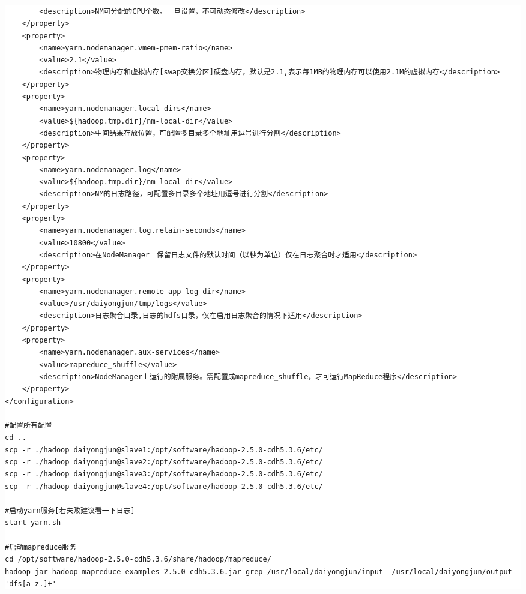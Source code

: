 ```
		<description>NM可分配的CPU个数。一旦设置，不可动态修改</description>
	</property>
	<property>
		<name>yarn.nodemanager.vmem-pmem-ratio</name>
		<value>2.1</value>
		<description>物理内存和虚拟内存[swap交换分区]硬盘内存，默认是2.1,表示每1MB的物理内存可以使用2.1M的虚拟内存</description>
	</property>
	<property>
		<name>yarn.nodemanager.local-dirs</name>
		<value>${hadoop.tmp.dir}/nm-local-dir</value>
		<description>中间结果存放位置，可配置多目录多个地址用逗号进行分割</description>
	</property>
	<property>
		<name>yarn.nodemanager.log</name>
		<value>${hadoop.tmp.dir}/nm-local-dir</value>
		<description>NM的日志路径，可配置多目录多个地址用逗号进行分割</description>
	</property>
	<property>
		<name>yarn.nodemanager.log.retain-seconds</name>
		<value>10800</value>
		<description>在NodeManager上保留日志文件的默认时间（以秒为单位）仅在日志聚合时才适用</description>
	</property>
	<property>
		<name>yarn.nodemanager.remote-app-log-dir</name>
		<value>/usr/daiyongjun/tmp/logs</value>
		<description>日志聚合目录,日志的hdfs目录，仅在启用日志聚合的情况下适用</description>
	</property>
	<property>
		<name>yarn.nodemanager.aux-services</name>
		<value>mapreduce_shuffle</value>
		<description>NodeManager上运行的附属服务。需配置成mapreduce_shuffle，才可运行MapReduce程序</description>
	</property>
</configuration>

#配置所有配置
cd ..
scp -r ./hadoop daiyongjun@slave1:/opt/software/hadoop-2.5.0-cdh5.3.6/etc/
scp -r ./hadoop daiyongjun@slave2:/opt/software/hadoop-2.5.0-cdh5.3.6/etc/
scp -r ./hadoop daiyongjun@slave3:/opt/software/hadoop-2.5.0-cdh5.3.6/etc/
scp -r ./hadoop daiyongjun@slave4:/opt/software/hadoop-2.5.0-cdh5.3.6/etc/

#启动yarn服务[若失败建议看一下日志]
start-yarn.sh

#启动mapreduce服务
cd /opt/software/hadoop-2.5.0-cdh5.3.6/share/hadoop/mapreduce/
hadoop jar hadoop-mapreduce-examples-2.5.0-cdh5.3.6.jar grep /usr/local/daiyongjun/input  /usr/local/daiyongjun/output 'dfs[a-z.]+'
```